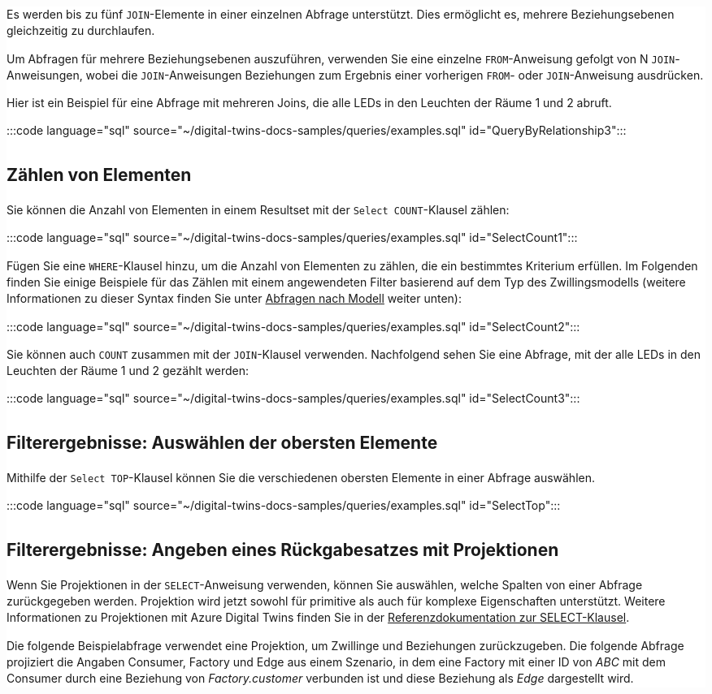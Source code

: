 Es werden bis zu fünf `JOIN`-Elemente in einer einzelnen Abfrage unterstützt. Dies ermöglicht es, mehrere Beziehungsebenen gleichzeitig zu durchlaufen. 

Um Abfragen für mehrere Beziehungsebenen auszuführen, verwenden Sie eine einzelne `FROM`-Anweisung gefolgt von N `JOIN`-Anweisungen, wobei die `JOIN`-Anweisungen Beziehungen zum Ergebnis einer vorherigen `FROM`- oder `JOIN`-Anweisung ausdrücken.

Hier ist ein Beispiel für eine Abfrage mit mehreren Joins, die alle LEDs in den Leuchten der Räume 1 und 2 abruft.

:::code language="sql" source="~/digital-twins-docs-samples/queries/examples.sql" id="QueryByRelationship3":::

## <a name="count-items"></a>Zählen von Elementen

Sie können die Anzahl von Elementen in einem Resultset mit der `Select COUNT`-Klausel zählen:

:::code language="sql" source="~/digital-twins-docs-samples/queries/examples.sql" id="SelectCount1":::

Fügen Sie eine `WHERE`-Klausel hinzu, um die Anzahl von Elementen zu zählen, die ein bestimmtes Kriterium erfüllen. Im Folgenden finden Sie einige Beispiele für das Zählen mit einem angewendeten Filter basierend auf dem Typ des Zwillingsmodells (weitere Informationen zu dieser Syntax finden Sie unter [Abfragen nach Modell](#query-by-model) weiter unten):

:::code language="sql" source="~/digital-twins-docs-samples/queries/examples.sql" id="SelectCount2":::

Sie können auch `COUNT` zusammen mit der `JOIN`-Klausel verwenden. Nachfolgend sehen Sie eine Abfrage, mit der alle LEDs in den Leuchten der Räume 1 und 2 gezählt werden:

:::code language="sql" source="~/digital-twins-docs-samples/queries/examples.sql" id="SelectCount3":::

## <a name="filter-results-select-top-items"></a>Filterergebnisse: Auswählen der obersten Elemente

Mithilfe der `Select TOP`-Klausel können Sie die verschiedenen obersten Elemente in einer Abfrage auswählen.

:::code language="sql" source="~/digital-twins-docs-samples/queries/examples.sql" id="SelectTop":::

## <a name="filter-results-specify-return-set-with-projections"></a>Filterergebnisse: Angeben eines Rückgabesatzes mit Projektionen

Wenn Sie Projektionen in der `SELECT`-Anweisung verwenden, können Sie auswählen, welche Spalten von einer Abfrage zurückgegeben werden. Projektion wird jetzt sowohl für primitive als auch für komplexe Eigenschaften unterstützt. Weitere Informationen zu Projektionen mit Azure Digital Twins finden Sie in der [Referenzdokumentation zur SELECT-Klausel](reference-query-clause-select.md#select-columns-with-projections).

Die folgende Beispielabfrage verwendet eine Projektion, um Zwillinge und Beziehungen zurückzugeben. Die folgende Abfrage projiziert die Angaben Consumer, Factory und Edge aus einem Szenario, in dem eine Factory mit einer ID von *ABC* mit dem Consumer durch eine Beziehung von *Factory.customer* verbunden ist und diese Beziehung als *Edge* dargestellt wird.
